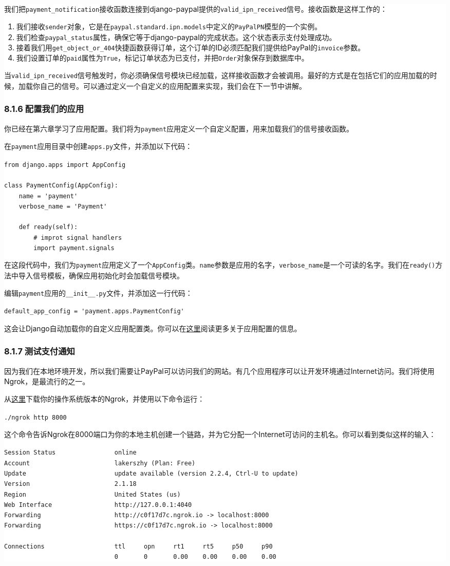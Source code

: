 我们把`payment_notification`接收函数连接到django-paypal提供的`valid_ipn_received`信号。接收函数是这样工作的：

1. 我们接收`sender`对象，它是在`paypal.standard.ipn.models`中定义的`PayPalPN`模型的一个实例。
2. 我们检查`paypal_status`属性，确保它等于django-paypal的完成状态。这个状态表示支付处理成功。
3. 接着我们用`get_object_or_404`快捷函数获得订单，这个订单的ID必须匹配我们提供给PayPal的`invoice`参数。
4. 我们设置订单的`paid`属性为`True`，标记订单状态为已支付，并把`Order`对象保存到数据库中。

当`valid_ipn_received`信号触发时，你必须确保信号模块已经加载，这样接收函数才会被调用。最好的方式是在包括它们的应用加载的时候，加载你自己的信号。可以通过定义一个自定义的应用配置来实现，我们会在下一节中讲解。

### 8.1.6 配置我们的应用

你已经在第六章学习了应用配置。我们将为`payment`应用定义一个自定义配置，用来加载我们的信号接收函数。

在`payment`应用目录中创建`apps.py`文件，并添加以下代码：

```
from django.apps import AppConfig

class PaymentConfig(AppConfig):
    name = 'payment'
    verbose_name = 'Payment'

    def ready(self):
        # improt signal handlers
        import payment.signals
```

在这段代码中，我们为`payment`应用定义了一个`AppConfig`类。`name`参数是应用的名字，`verbose_name`是一个可读的名字。我们在`ready()`方法中导入信号模板，确保应用初始化时会加载信号模块。

编辑`payment`应用的`__init__.py`文件，并添加这一行代码：

```
default_app_config = 'payment.apps.PaymentConfig'
```

这会让Django自动加载你的自定义应用配置类。你可以在[这里](https://docs.djangoproject.com/en/1.11/ref/applications/)阅读更多关于应用配置的信息。

### 8.1.7 测试支付通知

因为我们在本地环境开发，所以我们需要让PayPal可以访问我们的网站。有几个应用程序可以让开发环境通过Internet访问。我们将使用Ngrok，是最流行的之一。

从[这里](https://ngrok.com/)下载你的操作系统版本的Ngrok，并使用以下命令运行：

```
./ngrok http 8000
```

这个命令告诉Ngrok在8000端口为你的本地主机创建一个链路，并为它分配一个Internet可访问的主机名。你可以看到类似这样的输入：

```
Session Status                online
Account                       lakerszhy (Plan: Free)
Update                        update available (version 2.2.4, Ctrl-U to update)
Version                       2.1.18
Region                        United States (us)
Web Interface                 http://127.0.0.1:4040
Forwarding                    http://c0f17d7c.ngrok.io -> localhost:8000
Forwarding                    https://c0f17d7c.ngrok.io -> localhost:8000

Connections                   ttl     opn     rt1     rt5     p50     p90
                              0       0       0.00    0.00    0.00    0.00
```
